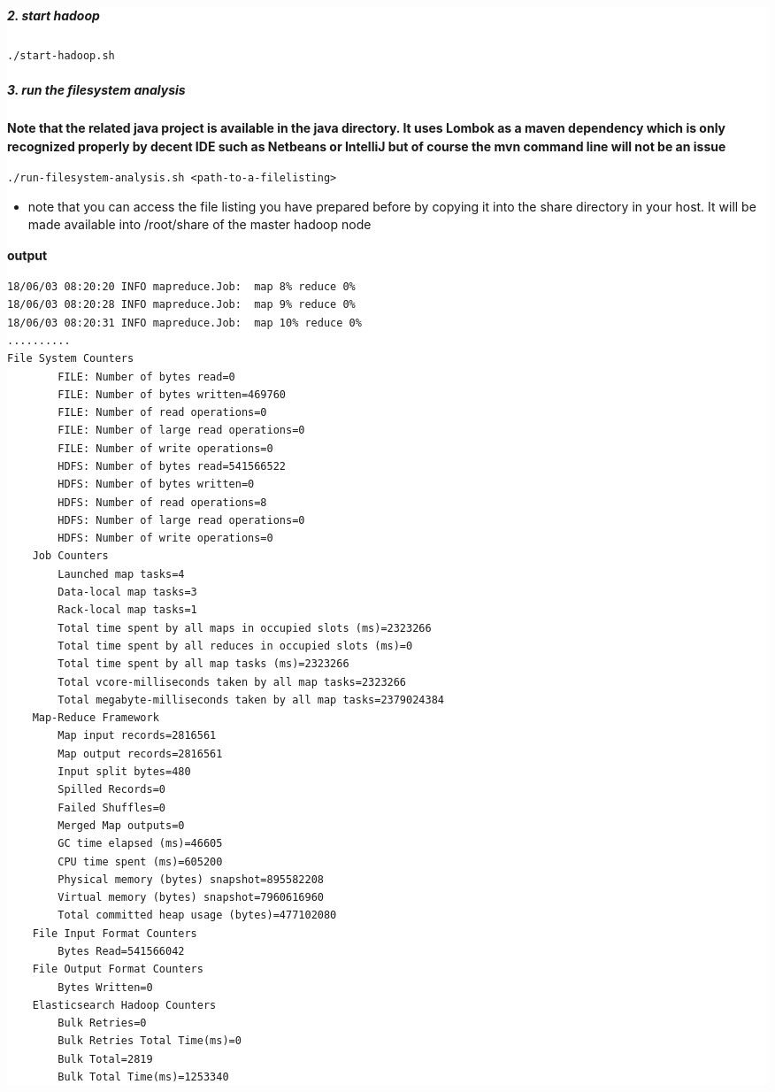 ##### 2. start hadoop

```
./start-hadoop.sh
```

##### 3. run the filesystem analysis

**Note that the related java project is available in the java directory. It uses Lombok as a maven dependency which is only recognized properly by decent IDE such as Netbeans or IntelliJ but of course the mvn command line will not be an issue**

```
./run-filesystem-analysis.sh <path-to-a-filelisting>
```

* note that you can access the file listing you have prepared before by copying it into the share directory in your host. It will be made available into /root/share of the master hadoop node

**output**

```
18/06/03 08:20:20 INFO mapreduce.Job:  map 8% reduce 0%
18/06/03 08:20:28 INFO mapreduce.Job:  map 9% reduce 0%
18/06/03 08:20:31 INFO mapreduce.Job:  map 10% reduce 0%
..........
File System Counters
		FILE: Number of bytes read=0
		FILE: Number of bytes written=469760
		FILE: Number of read operations=0
		FILE: Number of large read operations=0
		FILE: Number of write operations=0
		HDFS: Number of bytes read=541566522
		HDFS: Number of bytes written=0
		HDFS: Number of read operations=8
		HDFS: Number of large read operations=0
		HDFS: Number of write operations=0
	Job Counters 
		Launched map tasks=4
		Data-local map tasks=3
		Rack-local map tasks=1
		Total time spent by all maps in occupied slots (ms)=2323266
		Total time spent by all reduces in occupied slots (ms)=0
		Total time spent by all map tasks (ms)=2323266
		Total vcore-milliseconds taken by all map tasks=2323266
		Total megabyte-milliseconds taken by all map tasks=2379024384
	Map-Reduce Framework
		Map input records=2816561
		Map output records=2816561
		Input split bytes=480
		Spilled Records=0
		Failed Shuffles=0
		Merged Map outputs=0
		GC time elapsed (ms)=46605
		CPU time spent (ms)=605200
		Physical memory (bytes) snapshot=895582208
		Virtual memory (bytes) snapshot=7960616960
		Total committed heap usage (bytes)=477102080
	File Input Format Counters 
		Bytes Read=541566042
	File Output Format Counters 
		Bytes Written=0
	Elasticsearch Hadoop Counters
		Bulk Retries=0
		Bulk Retries Total Time(ms)=0
		Bulk Total=2819
		Bulk Total Time(ms)=1253340
```